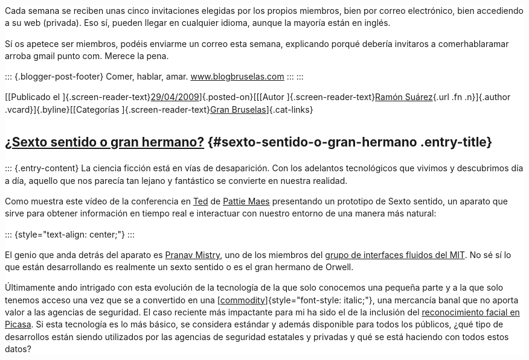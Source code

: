 Cada semana se reciben unas cinco invitaciones elegidas por los propios
miembros, bien por correo electrónico, bien accediendo a su web
(privada). Eso sí, pueden llegar en cualquier idioma, aunque la mayoría
están en inglés.

Sí os apetece ser miembros, podéis enviarme un correo esta semana,
explicando porqué debería invitaros a comerhablaramar arroba gmail punto
com. Merece la pena.

::: {.blogger-post-footer}
Comer, hablar, amar. www.blogbruselas.com
:::
:::

[[Publicado el
]{.screen-reader-text}[29/04/2009](../../index.html?p=312)]{.posted-on}[[[Autor
]{.screen-reader-text}[Ramón
Suárez](../../blog/2010/04/30/index.html?author=2){.url .fn .n}]{.author
.vcard}]{.byline}[[Categorías ]{.screen-reader-text}[Gran
Bruselas](../../blog/category/gran-bruselas/index.html)]{.cat-links}

[¿Sexto sentido o gran hermano?](../../index.html?p=311) {#sexto-sentido-o-gran-hermano .entry-title}
--------------------------------------------------------

::: {.entry-content}
La ciencia ficción está en vías de desaparición. Con los adelantos
tecnológicos que vivimos y descubrimos día a día, aquello que nos
parecía tan lejano y fantástico se convierte en nuestra realidad.

Como muestra este vídeo de la conferencia en [Ted](http://www.ted.com/)
de [Pattie Maes](http://web.media.mit.edu/%7Epattie/) presentando un
prototipo de Sexto sentido, un aparato que sirve para obtener
información en tiempo real e interactuar con nuestro entorno de una
manera más natural:

::: {style="text-align: center;"}
:::

El genio que anda detrás del aparato es [Pranav
Mistry](http://www.ted.com/index.php/speakers/pranav_mistry.html), uno
de los miembros del [grupo de interfaces fluidos del
MIT](http://ambient.media.mit.edu/). No sé sí lo que están desarrollando
es realmente un sexto sentido o es el gran hermano de Orwell.

Últimamente ando intrigado con esta evolución de la tecnología de la que
solo conocemos una pequeña parte y a la que solo tenemos acceso una vez
que se a convertido en una
[[commodity](http://es.wikipedia.org/wiki/Commodity)]{style="font-style: italic;"},
una mercancía banal que no aporta valor a las agencias de seguridad. El
caso reciente más impactante para mi ha sido el de la inclusión del
[reconocimiento facial en
Picasa](http://www.enriquedans.com/2009/02/misma-funcion-distintas-implicaciones.html).
Si esta tecnología es lo más básico, se considera estándar y además
disponible para todos los públicos, ¿qué tipo de desarrollos están
siendo utilizados por las agencias de seguridad estatales y privadas y
qué se está haciendo con todos estos datos?
